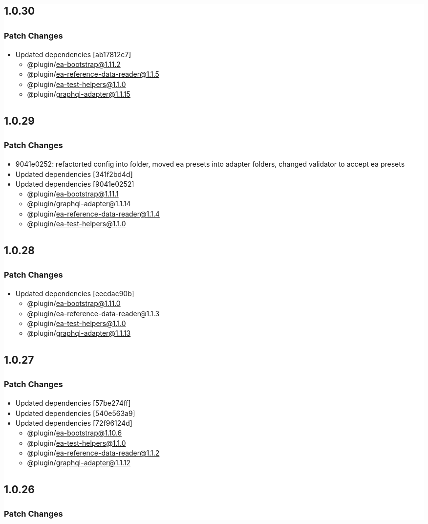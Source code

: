 ## 1.0.30

### Patch Changes

- Updated dependencies [ab17812c7]
  - @plugin/ea-bootstrap@1.11.2
  - @plugin/ea-reference-data-reader@1.1.5
  - @plugin/ea-test-helpers@1.1.0
  - @plugin/graphql-adapter@1.1.15

## 1.0.29

### Patch Changes

- 9041e0252: refactorted config into folder, moved ea presets into adapter folders, changed validator to accept ea presets
- Updated dependencies [341f2bd4d]
- Updated dependencies [9041e0252]
  - @plugin/ea-bootstrap@1.11.1
  - @plugin/graphql-adapter@1.1.14
  - @plugin/ea-reference-data-reader@1.1.4
  - @plugin/ea-test-helpers@1.1.0

## 1.0.28

### Patch Changes

- Updated dependencies [eecdac90b]
  - @plugin/ea-bootstrap@1.11.0
  - @plugin/ea-reference-data-reader@1.1.3
  - @plugin/ea-test-helpers@1.1.0
  - @plugin/graphql-adapter@1.1.13

## 1.0.27

### Patch Changes

- Updated dependencies [57be274ff]
- Updated dependencies [540e563a9]
- Updated dependencies [72f96124d]
  - @plugin/ea-bootstrap@1.10.6
  - @plugin/ea-test-helpers@1.1.0
  - @plugin/ea-reference-data-reader@1.1.2
  - @plugin/graphql-adapter@1.1.12

## 1.0.26

### Patch Changes
